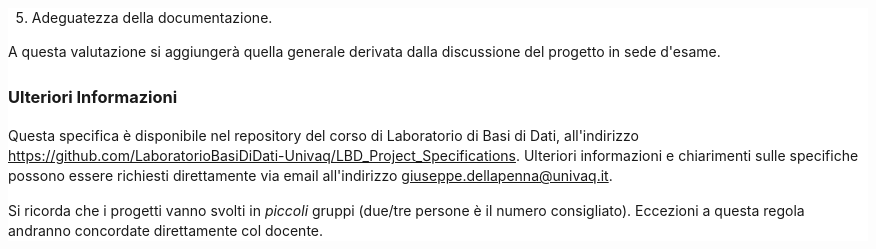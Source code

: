 5. Adeguatezza della documentazione.

A questa valutazione si aggiungerà quella generale derivata
dalla discussione del progetto in sede d'esame.  

### Ulteriori Informazioni

Questa specifica è disponibile nel repository del corso di Laboratorio di Basi di Dati, 
all'indirizzo https://github.com/LaboratorioBasiDiDati-Univaq/LBD_Project_Specifications. 
Ulteriori informazioni e chiarimenti sulle
specifiche possono essere richiesti direttamente via email all'indirizzo
giuseppe.dellapenna@univaq.it.

Si ricorda che i progetti vanno svolti in *piccoli*
gruppi (due/tre persone è il numero consigliato). Eccezioni a questa regola
andranno concordate direttamente col docente. 
</section>

